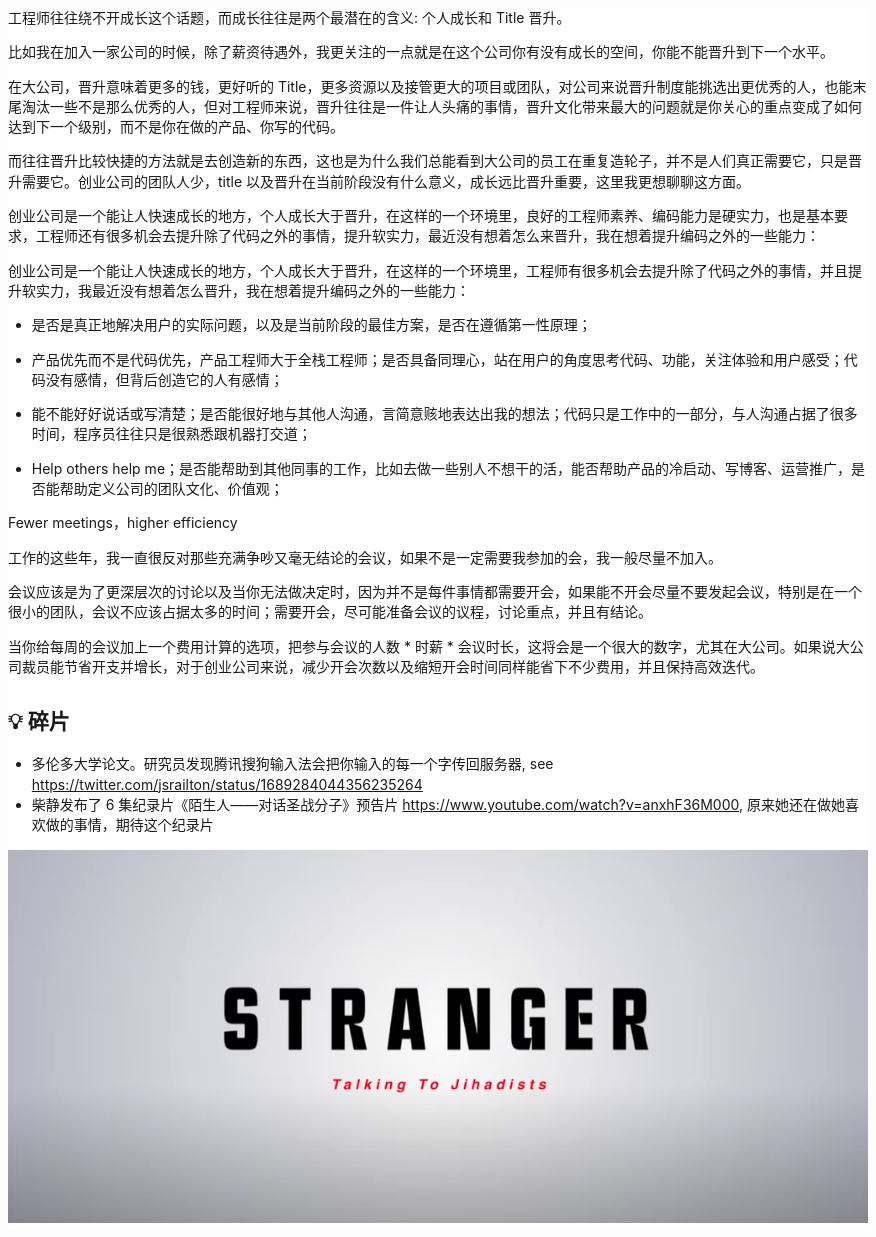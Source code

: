 工程师往往绕不开成长这个话题，而成长往往是两个最潜在的含义: 个人成长和 Title 晋升。

比如我在加入一家公司的时候，除了薪资待遇外，我更关注的一点就是在这个公司你有没有成长的空间，你能不能晋升到下一个水平。

在大公司，晋升意味着更多的钱，更好听的 Title，更多资源以及接管更大的项目或团队，对公司来说晋升制度能挑选出更优秀的人，也能末尾淘汰一些不是那么优秀的人，但对工程师来说，晋升往往是一件让人头痛的事情，晋升文化带来最大的问题就是你关心的重点变成了如何达到下一个级别，而不是你在做的产品、你写的代码。

而往往晋升比较快捷的方法就是去创造新的东西，这也是为什么我们总能看到大公司的员工在重复造轮子，并不是人们真正需要它，只是晋升需要它。创业公司的团队人少，title 以及晋升在当前阶段没有什么意义，成长远比晋升重要，这里我更想聊聊这方面。

创业公司是一个能让人快速成长的地方，个人成长大于晋升，在这样的一个环境里，良好的工程师素养、编码能力是硬实力，也是基本要求，工程师还有很多机会去提升除了代码之外的事情，提升软实力，最近没有想着怎么来晋升，我在想着提升编码之外的一些能力：

创业公司是一个能让人快速成长的地方，个人成长大于晋升，在这样的一个环境里，工程师有很多机会去提升除了代码之外的事情，并且提升软实力，我最近没有想着怎么晋升，我在想着提升编码之外的一些能力：

- 是否是真正地解决用户的实际问题，以及是当前阶段的最佳方案，是否在遵循第一性原理；

- 产品优先而不是代码优先，产品工程师大于全栈工程师；是否具备同理心，站在用户的角度思考代码、功能，关注体验和用户感受；代码没有感情，但背后创造它的人有感情；

- 能不能好好说话或写清楚；是否能很好地与其他人沟通，言简意赅地表达出我的想法；代码只是工作中的一部分，与人沟通占据了很多时间，程序员往往只是很熟悉跟机器打交道；

- Help others help me；是否能帮助到其他同事的工作，比如去做一些别人不想干的活，能否帮助产品的冷启动、写博客、运营推广，是否能帮助定义公司的团队文化、价值观；


Fewer meetings，higher efficiency

工作的这些年，我一直很反对那些充满争吵又毫无结论的会议，如果不是一定需要我参加的会，我一般尽量不加入。

会议应该是为了更深层次的讨论以及当你无法做决定时，因为并不是每件事情都需要开会，如果能不开会尽量不要发起会议，特别是在一个很小的团队，会议不应该占据太多的时间；需要开会，尽可能准备会议的议程，讨论重点，并且有结论。

当你给每周的会议加上一个费用计算的选项，把参与会议的人数 * 时薪 * 会议时长，这将会是一个很大的数字，尤其在大公司。如果说大公司裁员能节省开支并增长，对于创业公司来说，减少开会次数以及缩短开会时间同样能省下不少费用，并且保持高效迭代。

## 💡 碎片

- 多伦多大学论文。研究员发现腾讯搜狗输入法会把你输入的每一个字传回服务器, see https://twitter.com/jsrailton/status/1689284044356235264
- 柴静发布了 6 集纪录片《陌生人——对话圣战分子》预告片 https://www.youtube.com/watch?v=anxhF36M000, 原来她还在做她喜欢做的事情，期待这个纪录片

![](./../../../asset/images/27-stranger.png)
